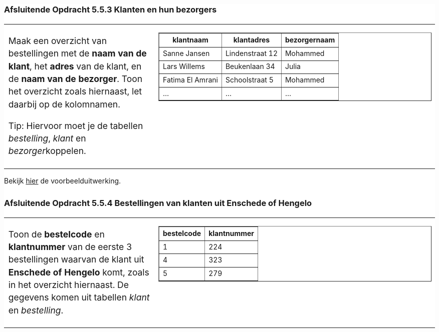 


### Afsluitende Opdracht 5.5.3 Klanten en hun bezorgers

<table width="100%"><tr><td style="text-align:left; vertical-align:top; font-size:1.25rem;" width="35%">

<p>Maak een overzicht van bestellingen met de <b>naam van de klant</b>, het <b>adres</b> van de klant, en de <b>naam van de bezorger</b>. Toon het overzicht zoals hiernaast, let daarbij op de kolomnamen.</p>

<p>Tip: Hiervoor moet je de tabellen <i>bestelling</i>, <i>klant</i> en <i>bezorger</i>koppelen.

</td><td width="65%">
<table border="1" cellpadding="4" cellspacing="0">
  <thead>
    <tr>
      <th>klantnaam</th>
      <th>klantadres</th>
      <th>bezorgernaam</th>
    </tr>
  </thead>
  <tbody>
    <tr><td>Sanne Jansen</td><td>Lindenstraat 12</td><td>Mohammed</td></tr>
    <tr><td>Lars Willems</td><td>Beukenlaan 34</td><td>Julia</td></tr>
    <tr><td>Fatima El Amrani</td><td>Schoolstraat 5</td><td>Mohammed</td></tr>
    <tr><td>…</td><td>…</td><td>…</td></tr>
  </tbody>
</table>



</td></tr></table>


<p>Bekijk <a href="https://rweeda.github.io/PythonIA/docs/IA_sql_oplossingen.html#opgave553" target="_blank">hier</a> de voorbeelduitwerking.</p>






### Afsluitende Opdracht 5.5.4 Bestellingen van klanten uit Enschede of Hengelo
<table width="100%"><tr><td style="text-align:left; vertical-align:top; font-size:1.25rem;" width="35%">

Toon de <b>bestelcode</b> en <b>klantnummer</b> van de eerste 3 bestellingen waarvan de klant uit <b>Enschede of Hengelo</b> komt, zoals in het overzicht hiernaast. De gegevens komen uit tabellen <i>klant</i> en <i>bestelling</i>.

</td><td width="65%">
<table border="1" cellpadding="4" cellspacing="0">
  <thead>
    <tr>
      <th>bestelcode</th>
      <th>klantnummer</th>
    </tr>
  </thead>
  <tbody>
    <tr><td>1</td><td>224</td></tr>
    <tr><td>4</td><td>323</td></tr>
    <tr><td>5</td><td>279</td></tr>
  </tbody>
</table>
